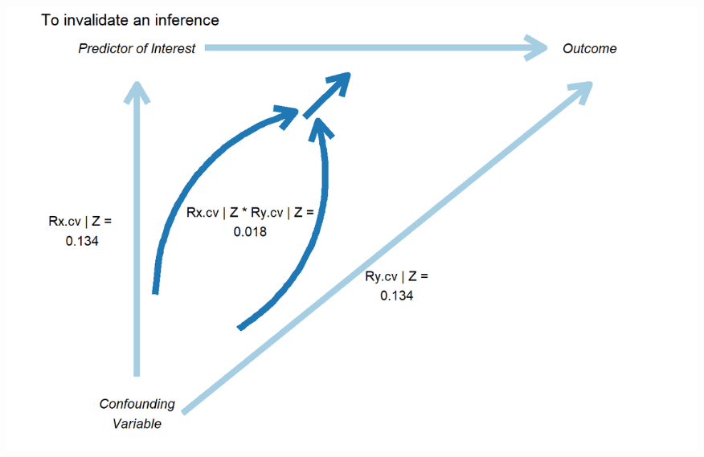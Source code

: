 <img src="42-sensitivity-robustness_files/figure-html/unnamed-chunk-13-2.png" width="90%" style="display: block; margin: auto;" />

